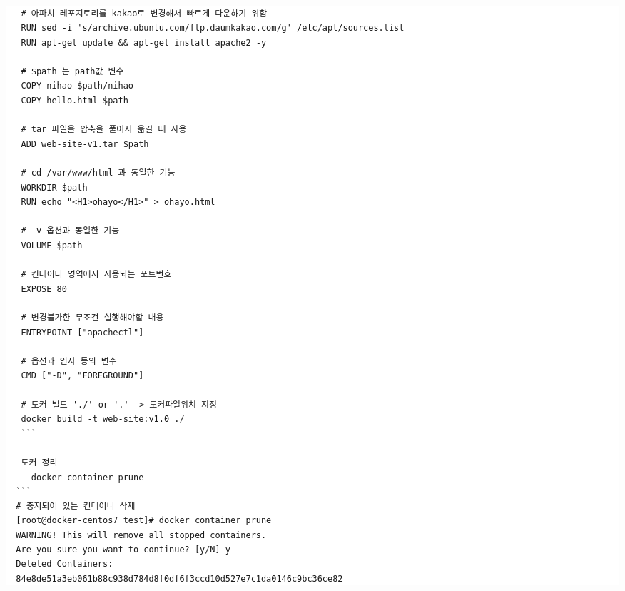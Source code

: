        # 아파치 레포지토리를 kakao로 변경해서 빠르게 다운하기 위함
       RUN sed -i 's/archive.ubuntu.com/ftp.daumkakao.com/g' /etc/apt/sources.list
       RUN apt-get update && apt-get install apache2 -y

       # $path 는 path값 변수
       COPY nihao $path/nihao
       COPY hello.html $path

       # tar 파일을 압축을 풀어서 옮길 때 사용
       ADD web-site-v1.tar $path

       # cd /var/www/html 과 동일한 기능
       WORKDIR $path
       RUN echo "<H1>ohayo</H1>" > ohayo.html

       # -v 옵션과 동일한 기능
       VOLUME $path

       # 컨테이너 영역에서 사용되는 포트번호
       EXPOSE 80

       # 변경불가한 무조건 실행해야할 내용
       ENTRYPOINT ["apachectl"]  

       # 옵션과 인자 등의 변수
       CMD ["-D", "FOREGROUND"]

       # 도커 빌드 './' or '.' -> 도커파일위치 지정
       docker build -t web-site:v1.0 ./
       ```
   
     - 도커 정리
       - docker container prune
      ```
      # 중지되어 있는 컨테이너 삭제
      [root@docker-centos7 test]# docker container prune
      WARNING! This will remove all stopped containers.
      Are you sure you want to continue? [y/N] y
      Deleted Containers:
      84e8de51a3eb061b88c938d784d8f0df6f3ccd10d527e7c1da0146c9bc36ce82
      